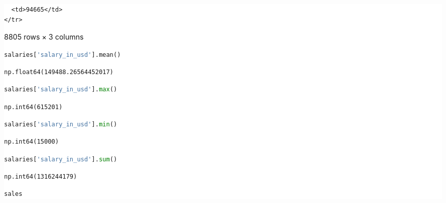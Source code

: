       <td>94665</td>
    </tr>
  </tbody>
</table>
<p>8805 rows × 3 columns</p>
</div>




```python
salaries['salary_in_usd'].mean()
```




    np.float64(149488.26564452017)




```python
salaries['salary_in_usd'].max()
```




    np.int64(615201)




```python
salaries['salary_in_usd'].min()
```




    np.int64(15000)




```python
salaries['salary_in_usd'].sum()
```




    np.int64(1316244179)




```python
sales
```




<div>
<style scoped>
    .dataframe tbody tr th:only-of-type {
        vertical-align: middle;
    }

    .dataframe tbody tr th {
        vertical-align: top;
    }
